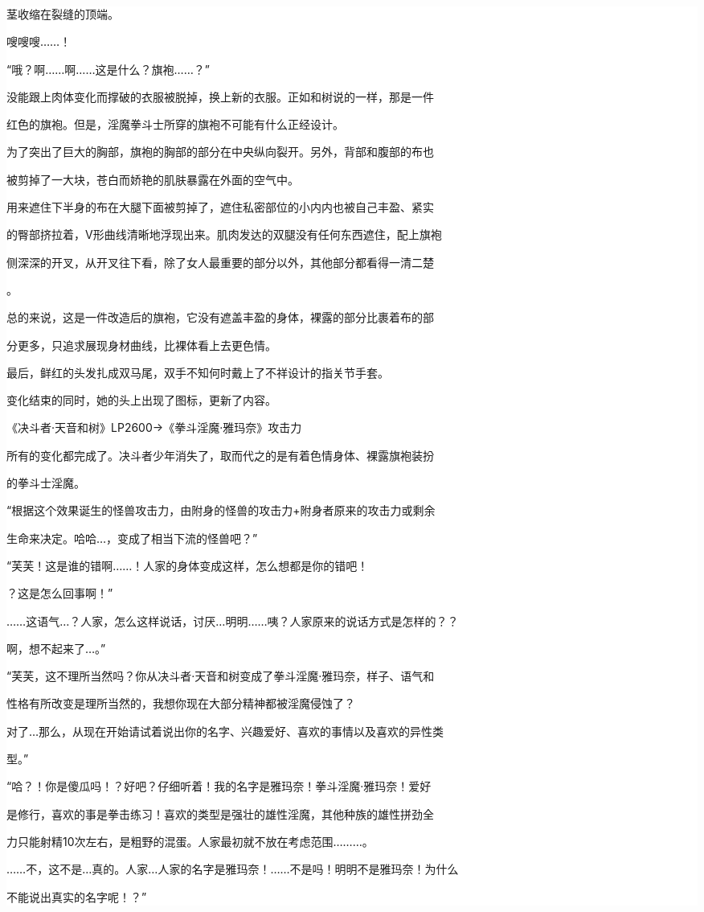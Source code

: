 茎收缩在裂缝的顶端。

嗖嗖嗖……！

“哦？啊……啊……这是什么？旗袍……？”

没能跟上肉体变化而撑破的衣服被脱掉，换上新的衣服。正如和树说的一样，那是一件

红色的旗袍。但是，淫魔拳斗士所穿的旗袍不可能有什么正经设计。

为了突出了巨大的胸部，旗袍的胸部的部分在中央纵向裂开。另外，背部和腹部的布也

被剪掉了一大块，苍白而娇艳的肌肤暴露在外面的空气中。

用来遮住下半身的布在大腿下面被剪掉了，遮住私密部位的小内内也被自己丰盈、紧实

的臀部挤拉着，V形曲线清晰地浮现出来。肌肉发达的双腿没有任何东西遮住，配上旗袍

侧深深的开叉，从开叉往下看，除了女人最重要的部分以外，其他部分都看得一清二楚

。

总的来说，这是一件改造后的旗袍，它没有遮盖丰盈的身体，裸露的部分比裹着布的部

分更多，只追求展现身材曲线，比裸体看上去更色情。

最后，鲜红的头发扎成双马尾，双手不知何时戴上了不祥设计的指关节手套。

变化结束的同时，她的头上出现了图标，更新了内容。

《决斗者·天音和树》LP2600→《拳斗淫魔·雅玛奈》攻击力

所有的变化都完成了。决斗者少年消失了，取而代之的是有着色情身体、裸露旗袍装扮

的拳斗士淫魔。

“根据这个效果诞生的怪兽攻击力，由附身的怪兽的攻击力+附身者原来的攻击力或剩余

生命来决定。哈哈…，变成了相当下流的怪兽吧？”

“芙芙！这是谁的错啊……！人家的身体变成这样，怎么想都是你的错吧！

？这是怎么回事啊！”

……这语气…？人家，怎么这样说话，讨厌…明明……咦？人家原来的说话方式是怎样的？？

啊，想不起来了…。”

“芙芙，这不理所当然吗？你从决斗者·天音和树变成了拳斗淫魔·雅玛奈，样子、语气和

性格有所改变是理所当然的，我想你现在大部分精神都被淫魔侵蚀了？

对了…那么，从现在开始请试着说出你的名字、兴趣爱好、喜欢的事情以及喜欢的异性类

型。”

“哈？！你是傻瓜吗！？好吧？仔细听着！我的名字是雅玛奈！拳斗淫魔·雅玛奈！爱好

是修行，喜欢的事是拳击练习！喜欢的类型是强壮的雄性淫魔，其他种族的雄性拼劲全

力只能射精10次左右，是粗野的混蛋。人家最初就不放在考虑范围………。

……不，这不是…真的。人家…人家的名字是雅玛奈！……不是吗！明明不是雅玛奈！为什么

不能说出真实的名字呢！？”
